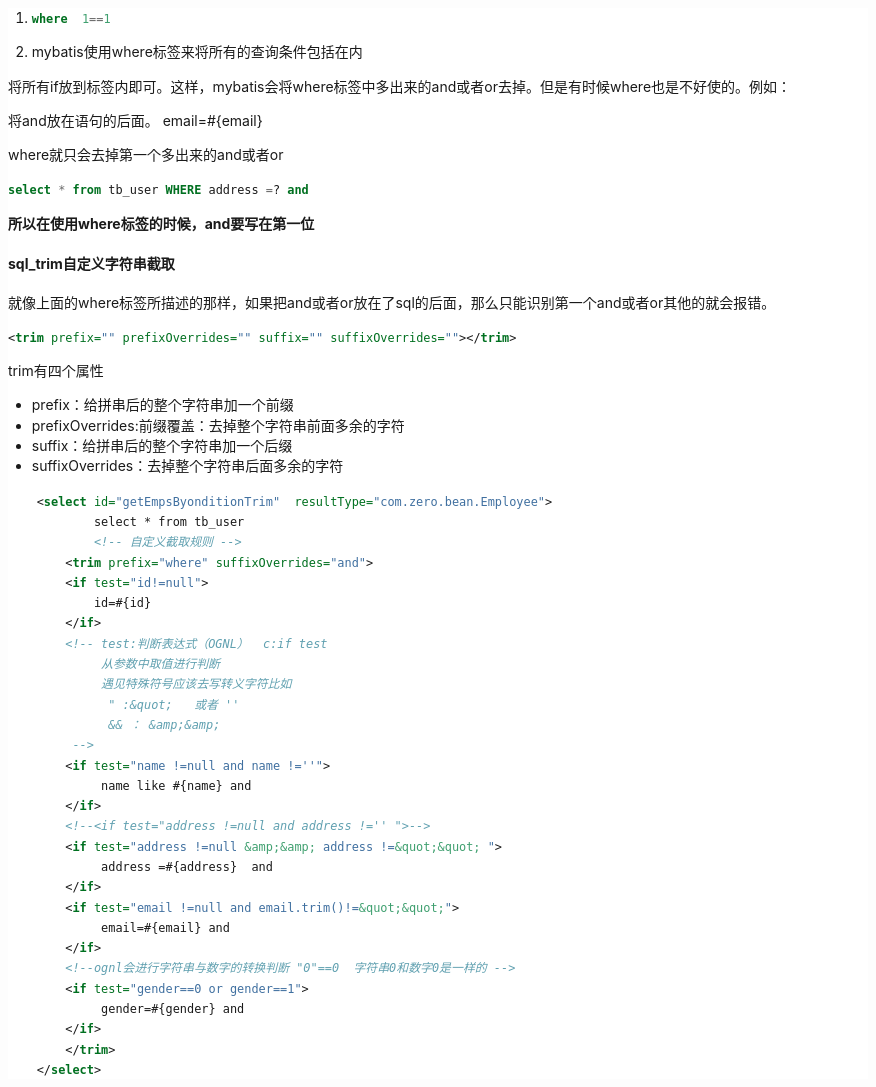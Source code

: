 1. ```sql
   where  1==1
   ```

2. mybatis使用where标签来将所有的查询条件包括在内

将所有if放到<where></where>标签内即可。这样，mybatis会将where标签中多出来的and或者or去掉。但是有时候where也是不好使的。例如：

将and放在语句的后面。  email=#{email}

where就只会去掉第一个多出来的and或者or

```sql
select * from tb_user WHERE address =? and 
```

**所以在使用where标签的时候，and要写在第一位**

#### sql_trim自定义字符串截取

就像上面的where标签所描述的那样，如果把and或者or放在了sql的后面，那么只能识别第一个and或者or其他的就会报错。

```xml
<trim prefix="" prefixOverrides="" suffix="" suffixOverrides=""></trim>
```

trim有四个属性

- prefix：给拼串后的整个字符串加一个前缀
- prefixOverrides:前缀覆盖：去掉整个字符串前面多余的字符
- suffix：给拼串后的整个字符串加一个后缀
- suffixOverrides：去掉整个字符串后面多余的字符

```xml
    <select id="getEmpsByonditionTrim"  resultType="com.zero.bean.Employee">
            select * from tb_user
            <!-- 自定义截取规则 -->
        <trim prefix="where" suffixOverrides="and">
        <if test="id!=null">
            id=#{id}
        </if>
        <!-- test:判断表达式（OGNL）  c:if test
             从参数中取值进行判断
             遇见特殊符号应该去写转义字符比如
              " :&quot;   或者 ''
              && ： &amp;&amp;
         -->
        <if test="name !=null and name !=''">
             name like #{name} and
        </if>
        <!--<if test="address !=null and address !='' ">-->
        <if test="address !=null &amp;&amp; address !=&quot;&quot; ">
             address =#{address}  and
        </if>
        <if test="email !=null and email.trim()!=&quot;&quot;">
             email=#{email} and
        </if>
        <!--ognl会进行字符串与数字的转换判断 "0"==0  字符串0和数字0是一样的 -->
        <if test="gender==0 or gender==1">
             gender=#{gender} and
        </if>
        </trim>
    </select>
```
